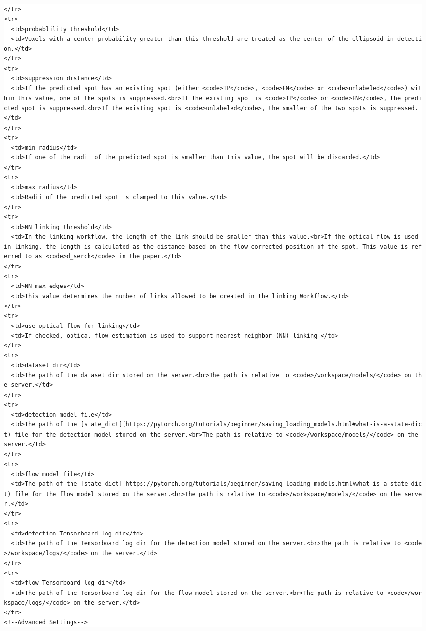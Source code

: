    </tr>
    <tr>
      <td>probablility threshold</td>
      <td>Voxels with a center probability greater than this threshold are treated as the center of the ellipsoid in detection.</td>
    </tr>
    <tr>
      <td>suppression distance</td>
      <td>If the predicted spot has an existing spot (either <code>TP</code>, <code>FN</code> or <code>unlabeled</code>) within this value, one of the spots is suppressed.<br>If the existing spot is <code>TP</code> or <code>FN</code>, the predicted spot is suppressed.<br>If the existing spot is <code>unlabeled</code>, the smaller of the two spots is suppressed.</td>
    </tr>
    <tr>
      <td>min radius</td>
      <td>If one of the radii of the predicted spot is smaller than this value, the spot will be discarded.</td>
    </tr>
    <tr>
      <td>max radius</td>
      <td>Radii of the predicted spot is clamped to this value.</td>
    </tr>
    <tr>
      <td>NN linking threshold</td>
      <td>In the linking workflow, the length of the link should be smaller than this value.<br>If the optical flow is used in linking, the length is calculated as the distance based on the flow-corrected position of the spot. This value is referred to as <code>d_serch</code> in the paper.</td>
    </tr>
    <tr>
      <td>NN max edges</td>
      <td>This value determines the number of links allowed to be created in the linking Workflow.</td>
    </tr>
    <tr>
      <td>use optical flow for linking</td>
      <td>If checked, optical flow estimation is used to support nearest neighbor (NN) linking.</td>
    </tr>
    <tr>
      <td>dataset dir</td>
      <td>The path of the dataset dir stored on the server.<br>The path is relative to <code>/workspace/models/</code> on the server.</td>
    </tr>
    <tr>
      <td>detection model file</td>
      <td>The path of the [state_dict](https://pytorch.org/tutorials/beginner/saving_loading_models.html#what-is-a-state-dict) file for the detection model stored on the server.<br>The path is relative to <code>/workspace/models/</code> on the server.</td>
    </tr>
    <tr>
      <td>flow model file</td>
      <td>The path of the [state_dict](https://pytorch.org/tutorials/beginner/saving_loading_models.html#what-is-a-state-dict) file for the flow model stored on the server.<br>The path is relative to <code>/workspace/models/</code> on the server.</td>
    </tr>
    <tr>
      <td>detection Tensorboard log dir</td>
      <td>The path of the Tensorboard log dir for the detection model stored on the server.<br>The path is relative to <code>/workspace/logs/</code> on the server.</td>
    </tr>
    <tr>
      <td>flow Tensorboard log dir</td>
      <td>The path of the Tensorboard log dir for the flow model stored on the server.<br>The path is relative to <code>/workspace/logs/</code> on the server.</td>
    </tr>
    <!--Advanced Settings-->